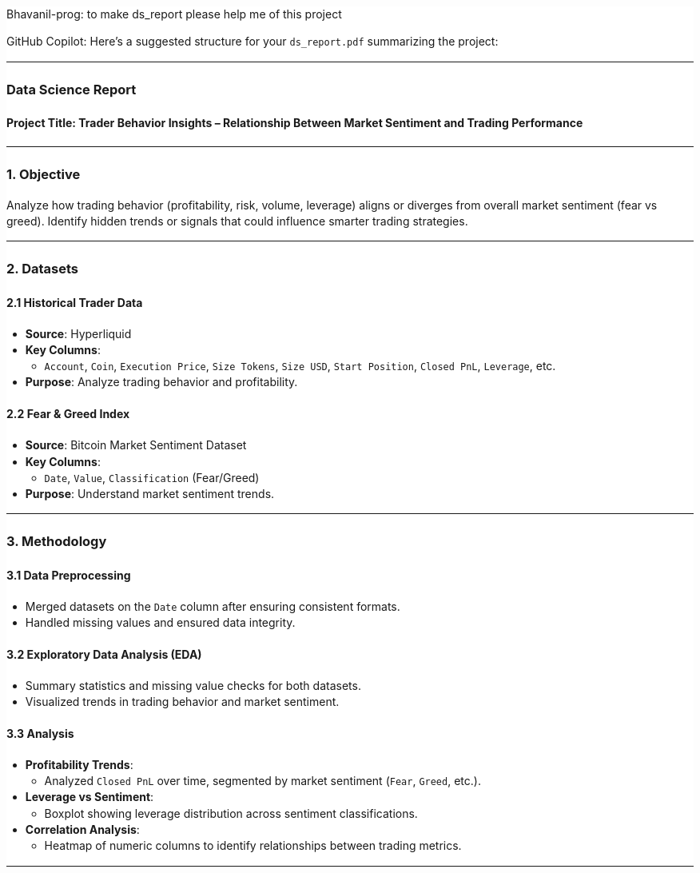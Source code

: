 Bhavanil-prog: to make ds_report please help me of this project

GitHub Copilot: Here’s a suggested structure for your `ds_report.pdf` summarizing the project:

---

### **Data Science Report**
#### **Project Title**: Trader Behavior Insights – Relationship Between Market Sentiment and Trading Performance

---

### **1. Objective**
Analyze how trading behavior (profitability, risk, volume, leverage) aligns or diverges from overall market sentiment (fear vs greed). Identify hidden trends or signals that could influence smarter trading strategies.

---

### **2. Datasets**
#### **2.1 Historical Trader Data**
- **Source**: Hyperliquid
- **Key Columns**:
  - `Account`, `Coin`, `Execution Price`, `Size Tokens`, `Size USD`, `Start Position`, `Closed PnL`, `Leverage`, etc.
- **Purpose**: Analyze trading behavior and profitability.

#### **2.2 Fear & Greed Index**
- **Source**: Bitcoin Market Sentiment Dataset
- **Key Columns**:
  - `Date`, `Value`, `Classification` (Fear/Greed)
- **Purpose**: Understand market sentiment trends.

---

### **3. Methodology**
#### **3.1 Data Preprocessing**
- Merged datasets on the `Date` column after ensuring consistent formats.
- Handled missing values and ensured data integrity.

#### **3.2 Exploratory Data Analysis (EDA)**
- Summary statistics and missing value checks for both datasets.
- Visualized trends in trading behavior and market sentiment.

#### **3.3 Analysis**
- **Profitability Trends**:
  - Analyzed `Closed PnL` over time, segmented by market sentiment (`Fear`, `Greed`, etc.).
- **Leverage vs Sentiment**:
  - Boxplot showing leverage distribution across sentiment classifications.
- **Correlation Analysis**:
  - Heatmap of numeric columns to identify relationships between trading metrics.

---